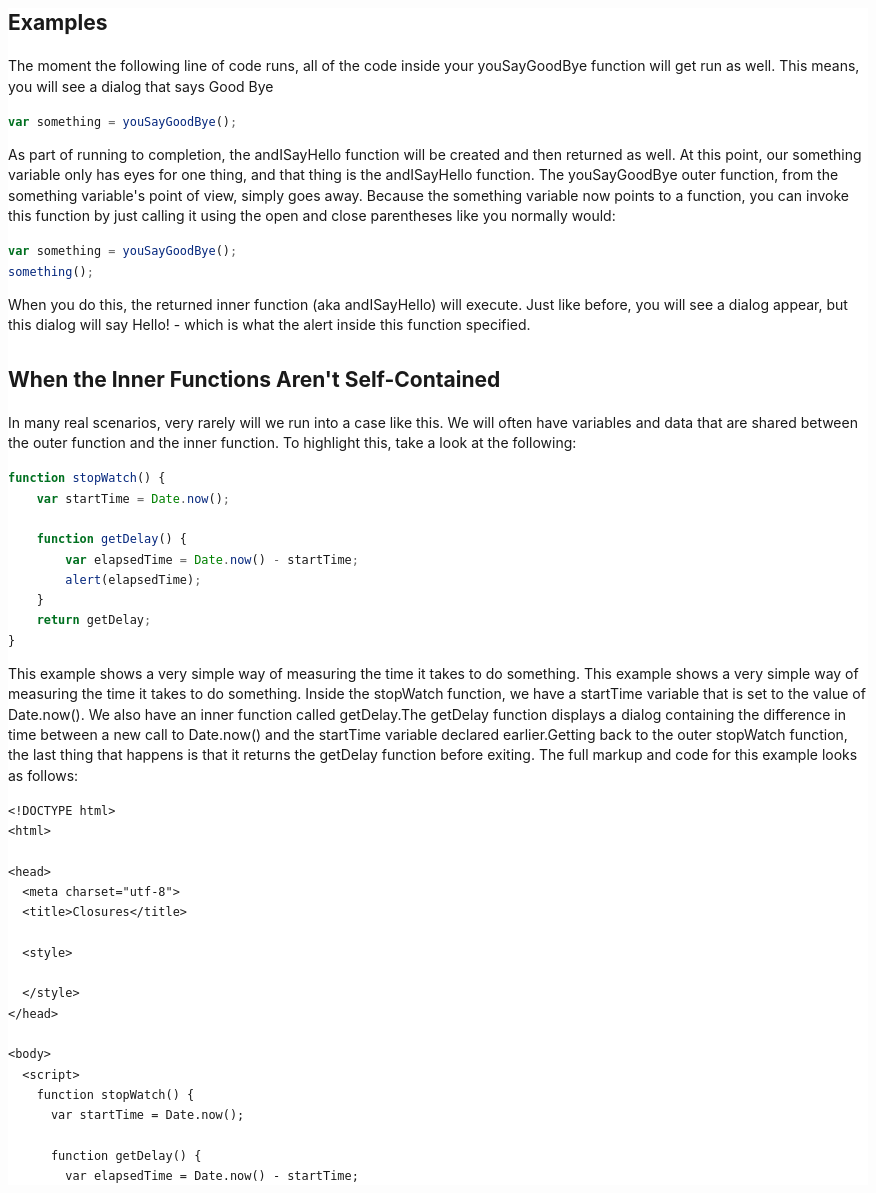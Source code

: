 ## Examples

The moment the following line of code runs, all of the code inside your youSayGoodBye function will get run as well. This means, you will see a dialog that says Good Bye
```javascript
var something = youSayGoodBye();
```
As part of running to completion, the andISayHello function will be created and then returned as well. At this point, our something variable only has eyes for one thing, 
and that thing is the andISayHello function. The youSayGoodBye outer function, from the something variable's point of view, simply goes away. Because the something variable now points to a function, you can invoke this function by just calling it using the open and close parentheses like you normally would:

```javascript
var something = youSayGoodBye();
something();
```
When you do this, the returned inner function (aka andISayHello) will execute. Just like before, you will see a dialog appear, but this dialog will say Hello! - which is 
what the alert inside this function specified.

## When the Inner Functions Aren't Self-Contained
In many real scenarios, very rarely will we run into a case like this. We will often have variables and data that are shared between the outer function and the inner function. To highlight this, take a look at the following:
```javascript
function stopWatch() {
    var startTime = Date.now();

    function getDelay() {
        var elapsedTime = Date.now() - startTime;
        alert(elapsedTime);
    }
    return getDelay;
}
```
This example shows a very simple way of measuring the time it takes to do something. This example shows a very simple way of measuring the time it takes to do something. Inside the stopWatch function, we have a startTime variable that is set to the value of Date.now(). We also have an inner function called getDelay.The getDelay function displays a dialog containing the difference in time between a new call to Date.now() and the startTime variable declared earlier.Getting back to the outer stopWatch function, the last thing that happens is that it returns the getDelay function before exiting. 
The full markup and code for this example looks as follows:
```htmlembedded=
<!DOCTYPE html>
<html>

<head>
  <meta charset="utf-8">
  <title>Closures</title>

  <style>

  </style>
</head>

<body>
  <script>
    function stopWatch() {
      var startTime = Date.now();

      function getDelay() {
        var elapsedTime = Date.now() - startTime;
```